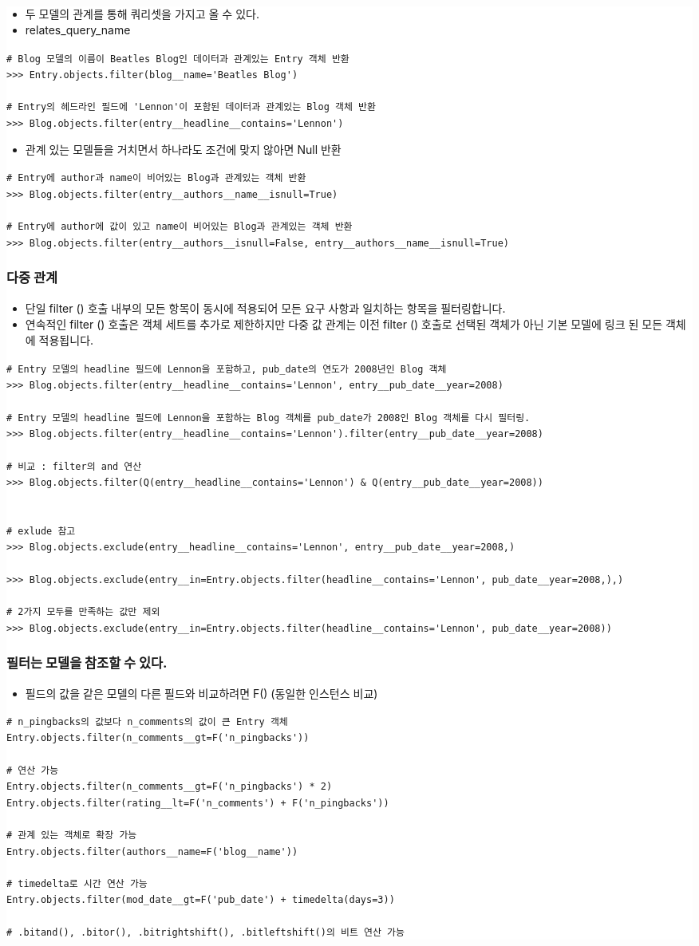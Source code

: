 - 두 모델의 관계를 통해 쿼리셋을 가지고 올 수 있다.
- relates_query_name

```
# Blog 모델의 이름이 Beatles Blog인 데이터과 관계있는 Entry 객체 반환
>>> Entry.objects.filter(blog__name='Beatles Blog')

# Entry의 헤드라인 필드에 'Lennon'이 포함된 데이터과 관계있는 Blog 객체 반환 
>>> Blog.objects.filter(entry__headline__contains='Lennon')
```

- 관계 있는 모델들을 거치면서 하나라도 조건에 맞지 않아면 Null 반환

```
# Entry에 author과 name이 비어있는 Blog과 관계있는 객체 반환
>>> Blog.objects.filter(entry__authors__name__isnull=True)

# Entry에 author에 값이 있고 name이 비어있는 Blog과 관계있는 객체 반환
>>> Blog.objects.filter(entry__authors__isnull=False, entry__authors__name__isnull=True)
```

### 다중 관계

- 단일 filter () 호출 내부의 모든 항목이 동시에 적용되어 모든 요구 사항과 일치하는 항목을 필터링합니다. 
- 연속적인 filter () 호출은 객체 세트를 추가로 제한하지만 다중 값 관계는 이전 filter () 호출로 선택된 객체가 아닌 기본 모델에 링크 된 모든 객체에 적용됩니다.

```
# Entry 모델의 headline 필드에 Lennon을 포함하고, pub_date의 연도가 2008년인 Blog 객체
>>> Blog.objects.filter(entry__headline__contains='Lennon', entry__pub_date__year=2008)

# Entry 모델의 headline 필드에 Lennon을 포함하는 Blog 객체를 pub_date가 2008인 Blog 객체를 다시 필터링.
>>> Blog.objects.filter(entry__headline__contains='Lennon').filter(entry__pub_date__year=2008)

# 비교 : filter의 and 연산
>>> Blog.objects.filter(Q(entry__headline__contains='Lennon') & Q(entry__pub_date__year=2008))


# exlude 참고
>>> Blog.objects.exclude(entry__headline__contains='Lennon', entry__pub_date__year=2008,)

>>> Blog.objects.exclude(entry__in=Entry.objects.filter(headline__contains='Lennon', pub_date__year=2008,),)

# 2가지 모두를 만족하는 값만 제외
>>> Blog.objects.exclude(entry__in=Entry.objects.filter(headline__contains='Lennon', pub_date__year=2008))
```

### 필터는 모델을 참조할 수 있다.

- 필드의 값을 같은 모델의 다른 필드와 비교하려면 F() (동일한 인스턴스 비교)

```
# n_pingbacks의 값보다 n_comments의 값이 큰 Entry 객체
Entry.objects.filter(n_comments__gt=F('n_pingbacks'))

# 연산 가능
Entry.objects.filter(n_comments__gt=F('n_pingbacks') * 2)
Entry.objects.filter(rating__lt=F('n_comments') + F('n_pingbacks'))

# 관계 있는 객체로 확장 가능
Entry.objects.filter(authors__name=F('blog__name'))

# timedelta로 시간 연산 가능
Entry.objects.filter(mod_date__gt=F('pub_date') + timedelta(days=3))

# .bitand(), .bitor(), .bitrightshift(), .bitleftshift()의 비트 연산 가능
```